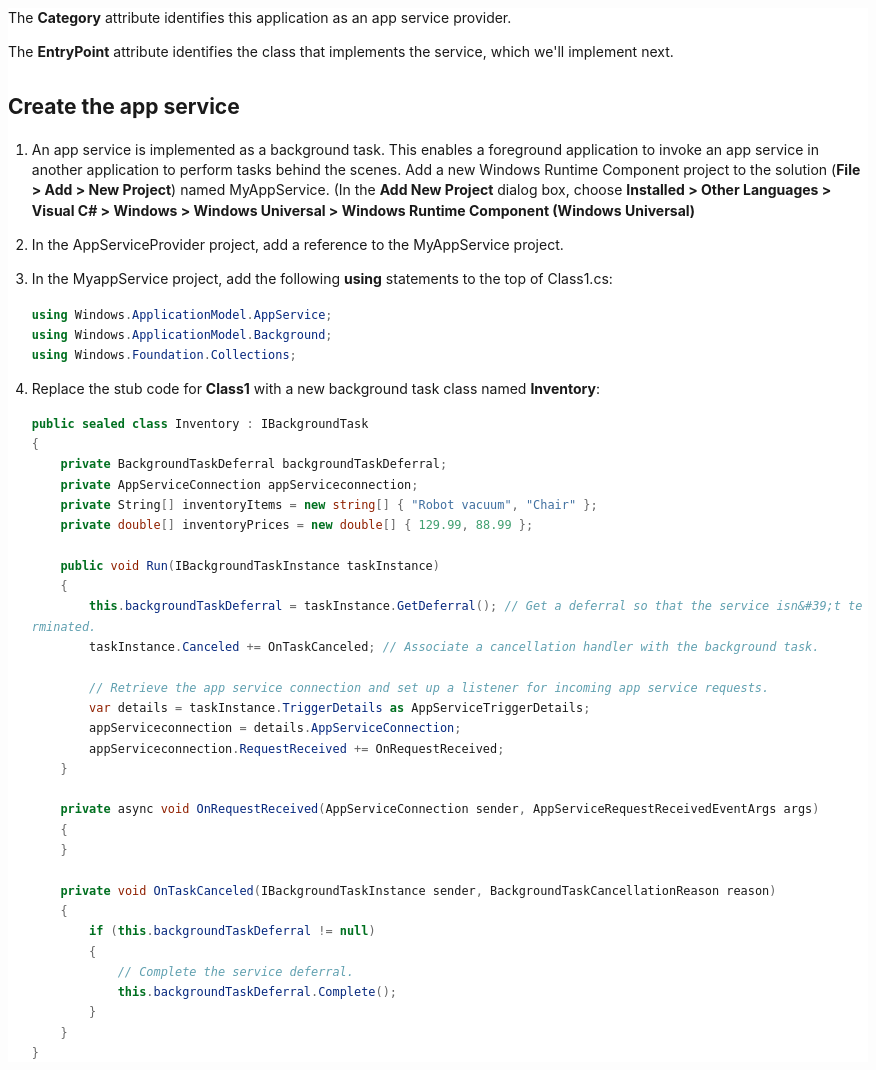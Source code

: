 The **Category** attribute identifies this application as an app service provider.

The **EntryPoint** attribute identifies the class that implements the service, which we'll implement next.

## Create the app service


1.  An app service is implemented as a background task. This enables a foreground application to invoke an app service in another application to perform tasks behind the scenes. Add a new Windows Runtime Component project to the solution (**File &gt; Add &gt; New Project**) named MyAppService. (In the **Add New Project** dialog box, choose **Installed &gt; Other Languages &gt; Visual C# &gt; Windows &gt; Windows Universal &gt; Windows Runtime Component (Windows Universal)**
2.  In the AppServiceProvider project, add a reference to the MyAppService project.
3.  In the MyappService project, add the following **using** statements to the top of Class1.cs:
    ```cs
    using Windows.ApplicationModel.AppService;
    using Windows.ApplicationModel.Background;
    using Windows.Foundation.Collections;
    ```

4.  Replace the stub code for **Class1** with a new background task class named **Inventory**:

    ```cs
    public sealed class Inventory : IBackgroundTask
    {
        private BackgroundTaskDeferral backgroundTaskDeferral;
        private AppServiceConnection appServiceconnection;
        private String[] inventoryItems = new string[] { "Robot vacuum", "Chair" };
        private double[] inventoryPrices = new double[] { 129.99, 88.99 };

        public void Run(IBackgroundTaskInstance taskInstance)
        {
            this.backgroundTaskDeferral = taskInstance.GetDeferral(); // Get a deferral so that the service isn&#39;t terminated.
            taskInstance.Canceled += OnTaskCanceled; // Associate a cancellation handler with the background task.

            // Retrieve the app service connection and set up a listener for incoming app service requests.
            var details = taskInstance.TriggerDetails as AppServiceTriggerDetails;
            appServiceconnection = details.AppServiceConnection;
            appServiceconnection.RequestReceived += OnRequestReceived;
        }

        private async void OnRequestReceived(AppServiceConnection sender, AppServiceRequestReceivedEventArgs args)
        {
        }

        private void OnTaskCanceled(IBackgroundTaskInstance sender, BackgroundTaskCancellationReason reason)
        {
            if (this.backgroundTaskDeferral != null)
            {
                // Complete the service deferral.
                this.backgroundTaskDeferral.Complete();
            }
        }
    }
    ```
